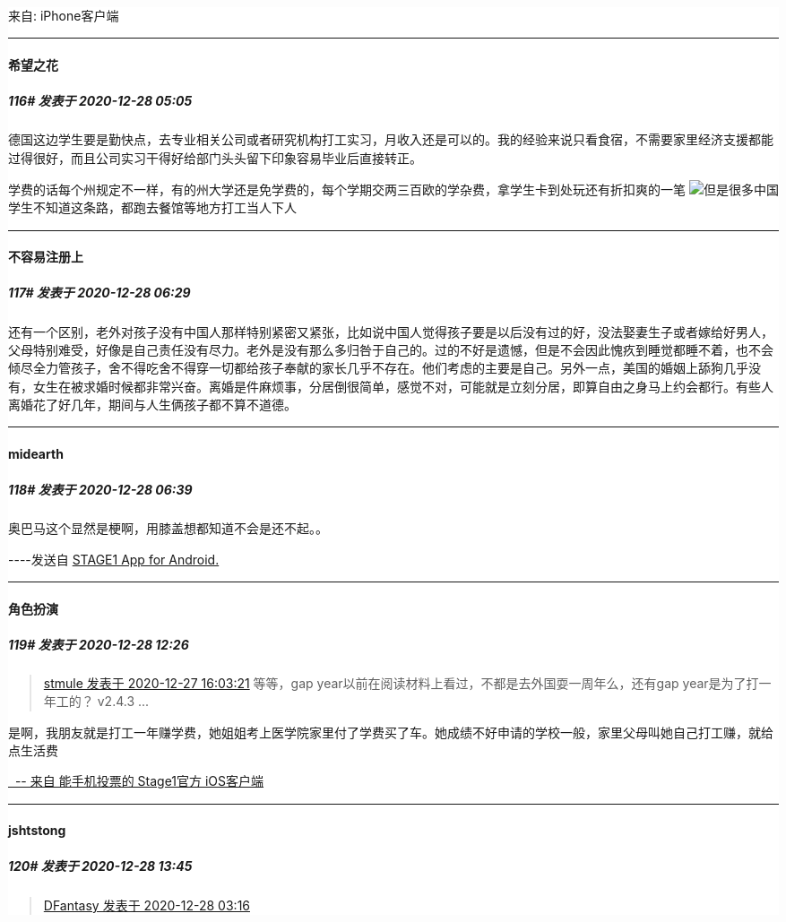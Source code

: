 来自: iPhone客户端


-----

####  希望之花  
##### 116#       发表于 2020-12-28 05:05


德国这边学生要是勤快点，去专业相关公司或者研究机构打工实习，月收入还是可以的。我的经验来说只看食宿，不需要家里经济支援都能过得很好，而且公司实习干得好给部门头头留下印象容易毕业后直接转正。

学费的话每个州规定不一样，有的州大学还是免学费的，每个学期交两三百欧的学杂费，拿学生卡到处玩还有折扣爽的一笔
<img src="https://static.saraba1st.com/image/smiley/face2017/013.png" referrerpolicy="no-referrer">但是很多中国学生不知道这条路，都跑去餐馆等地方打工当人下人


-----

####  不容易注册上  
##### 117#       发表于 2020-12-28 06:29


还有一个区别，老外对孩子没有中国人那样特别紧密又紧张，比如说中国人觉得孩子要是以后没有过的好，没法娶妻生子或者嫁给好男人，父母特别难受，好像是自己责任没有尽力。老外是没有那么多归咎于自己的。过的不好是遗憾，但是不会因此愧疚到睡觉都睡不着，也不会倾尽全力管孩子，舍不得吃舍不得穿一切都给孩子奉献的家长几乎不存在。他们考虑的主要是自己。另外一点，美国的婚姻上舔狗几乎没有，女生在被求婚时候都非常兴奋。离婚是件麻烦事，分居倒很简单，感觉不对，可能就是立刻分居，即算自由之身马上约会都行。有些人离婚花了好几年，期间与人生俩孩子都不算不道德。


-----

####  midearth  
##### 118#       发表于 2020-12-28 06:39


奥巴马这个显然是梗啊，用膝盖想都知道不会是还不起。。


----发送自 [STAGE1 App for Android.](http://stage1.5j4m.com/?1.36)


-----

####  角色扮演  
##### 119#       发表于 2020-12-28 12:26


<blockquote><a href="httphttps://bbs.saraba1st.com/2b/forum.php?mod=redirect&amp;goto=findpost&amp;pid=49859478&amp;ptid=1979493" target="_blank">stmule 发表于 2020-12-27 16:03:21</a>
等等，gap year以前在阅读材料上看过，不都是去外国耍一周年么，还有gap year是为了打一年工的？ v2.4.3 ...</blockquote>是啊，我朋友就是打工一年赚学费，她姐姐考上医学院家里付了学费买了车。她成绩不好申请的学校一般，家里父母叫她自己打工赚，就给点生活费

[  -- 来自 能手机投票的 Stage1官方 iOS客户端](https://itunes.apple.com/fi/app/saraba1st/id1221237470?mt=8)


-----

####  jshtstong  
##### 120#       发表于 2020-12-28 13:45


<blockquote><a href="httphttps://bbs.saraba1st.com/2b/forum.php?mod=redirect&amp;goto=findpost&amp;pid=49864011&amp;ptid=1979493" target="_blank">DFantasy 发表于 2020-12-28 03:16</a>
